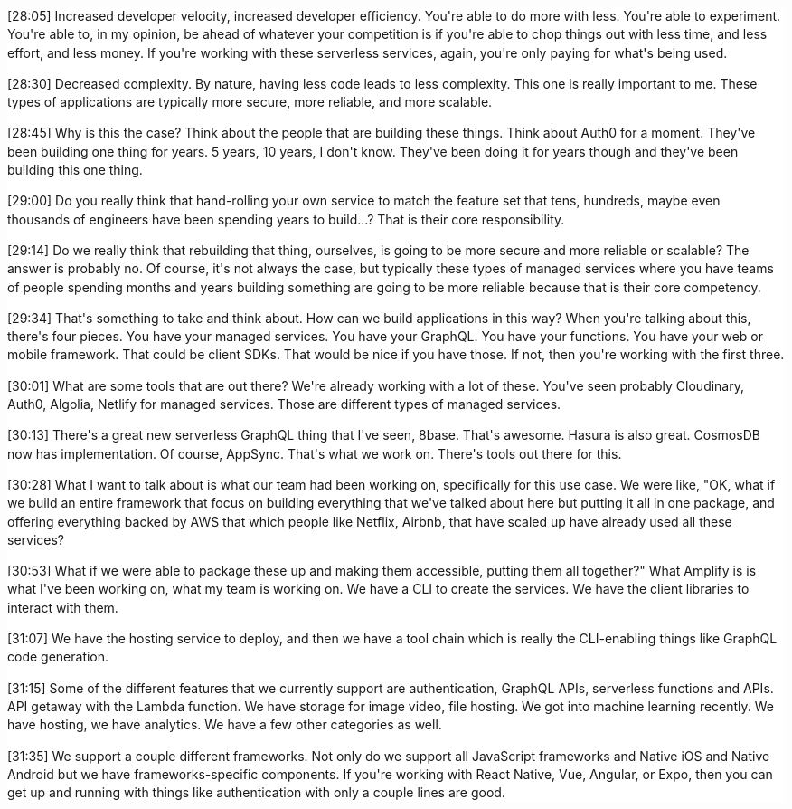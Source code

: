 [28:05] Increased developer velocity, increased developer efficiency. You're able to do more with less. You're able to experiment. You're able to, in my opinion, be ahead of whatever your competition is if you're able to chop things out with less time, and less effort, and less money. If you're working with these serverless services, again, you're only paying for what's being used.

[28:30] Decreased complexity. By nature, having less code leads to less complexity. This one is really important to me. These types of applications are typically more secure, more reliable, and more scalable.

[28:45] Why is this the case? Think about the people that are building these things. Think about Auth0 for a moment. They've been building one thing for years. 5 years, 10 years, I don't know. They've been doing it for years though and they've been building this one thing.

[29:00] Do you really think that hand-rolling your own service to match the feature set that tens, hundreds, maybe even thousands of engineers have been spending years to build...? That is their core responsibility.

[29:14] Do we really think that rebuilding that thing, ourselves, is going to be more secure and more reliable or scalable? The answer is probably no. Of course, it's not always the case, but typically these types of managed services where you have teams of people spending months and years building something are going to be more reliable because that is their core competency.

[29:34] That's something to take and think about. How can we build applications in this way? When you're talking about this, there's four pieces. You have your managed services. You have your GraphQL. You have your functions. You have your web or mobile framework. That could be client SDKs. That would be nice if you have those. If not, then you're working with the first three.

[30:01] What are some tools that are out there? We're already working with a lot of these. You've seen probably Cloudinary, Auth0, Algolia, Netlify for managed services. Those are different types of managed services.

[30:13] There's a great new serverless GraphQL thing that I've seen, 8base. That's awesome. Hasura is also great. CosmosDB now has implementation. Of course, AppSync. That's what we work on. There's tools out there for this.

[30:28] What I want to talk about is what our team had been working on, specifically for this use case. We were like, "OK, what if we build an entire framework that focus on building everything that we've talked about here but putting it all in one package, and offering everything backed by AWS that which people like Netflix, Airbnb, that have scaled up have already used all these services?

[30:53] What if we were able to package these up and making them accessible, putting them all together?" What Amplify is is what I've been working on, what my team is working on. We have a CLI to create the services. We have the client libraries to interact with them.

[31:07] We have the hosting service to deploy, and then we have a tool chain which is really the CLI-enabling things like GraphQL code generation.

[31:15] Some of the different features that we currently support are authentication, GraphQL APIs, serverless functions and APIs. API getaway with the Lambda function. We have storage for image video, file hosting. We got into machine learning recently. We have hosting, we have analytics. We have a few other categories as well.

[31:35] We support a couple different frameworks. Not only do we support all JavaScript frameworks and Native iOS and Native Android but we have frameworks-specific components. If you're working with React Native, Vue, Angular, or Expo, then you can get up and running with things like authentication with only a couple lines are good.
